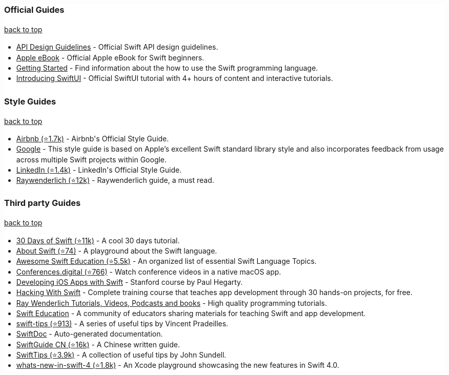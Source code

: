 ### Official Guides

[back to top](#readme)

*   [API Design Guidelines](https://www.swift.org/documentation/api-design-guidelines/) - Official Swift API design guidelines.
*   [Apple eBook](https://books.apple.com/us/book/the-swift-programming-language-swift-5-7/id881256329) - Official Apple eBook for Swift beginners.
*   [Getting Started](https://www.swift.org/getting-started/) - Find information about the how to use the Swift programming language.
*   [Introducing SwiftUI](https://developer.apple.com/tutorials/swiftui) - Official SwiftUI tutorial with 4+ hours of content and interactive tutorials.

### Style Guides

[back to top](#readme)

*   [Airbnb (⭐1.7k)](https://github.com/airbnb/swift) - Airbnb's Official Style Guide.
*   [Google](https://google.github.io/swift/) - This style guide is based on Apple’s excellent Swift standard library style and also incorporates feedback from usage across multiple Swift projects within Google.
*   [LinkedIn (⭐1.4k)](https://github.com/linkedin/swift-style-guide) - LinkedIn's Official Style Guide.
*   [Raywenderlich (⭐12k)](https://github.com/kodecocodes/swift-style-guide) - Raywenderlich guide, a must read.

### Third party Guides

[back to top](#readme)

*   [30 Days of Swift (⭐11k)](https://github.com/allenwong/30DaysofSwift) - A cool 30 days tutorial.
*   [About Swift (⭐74)](https://github.com/NicolaLancellotti-About/About-Swift) - A playground about the Swift language.
*   [Awesome Swift Education (⭐5.5k)](https://github.com/hsavit1/Awesome-Swift-Education) - An organized list of essential Swift Language Topics.
*   [Conferences.digital (⭐766)](https://github.com/zagahr/Conferences.digital) - Watch conference videos in a native macOS app.
*   [Developing iOS Apps with Swift](https://podcasts.apple.com/us/podcast/developing-ios-11-apps-with-swift/id1315130780) - Stanford course by Paul Hegarty.
*   [Hacking With Swift](https://www.hackingwithswift.com) - Complete training course that teaches app development through 30 hands-on projects, for free.
*   [Ray Wenderlich Tutorials, Videos, Podcasts and books](https://www.kodeco.com) - High quality programming tutorials.
*   [Swift Education](https://github.com/swifteducation) - A community of educators sharing materials for teaching Swift and app development.
*   [swift-tips (⭐913)](https://github.com/vincent-pradeilles/swift-tips) - A series of useful tips by Vincent Pradeilles.
*   [SwiftDoc](https://swiftdoc.org/) - Auto-generated documentation.
*   [SwiftGuide CN (⭐16k)](https://github.com/ipader/SwiftGuide) - A Chinese written guide.
*   [SwiftTips (⭐3.9k)](https://github.com/JohnSundell/SwiftTips) - A collection of useful tips by John Sundell.
*   [whats-new-in-swift-4 (⭐1.8k)](https://github.com/ole/whats-new-in-swift-4) - An Xcode playground showcasing the new features in Swift 4.0.

